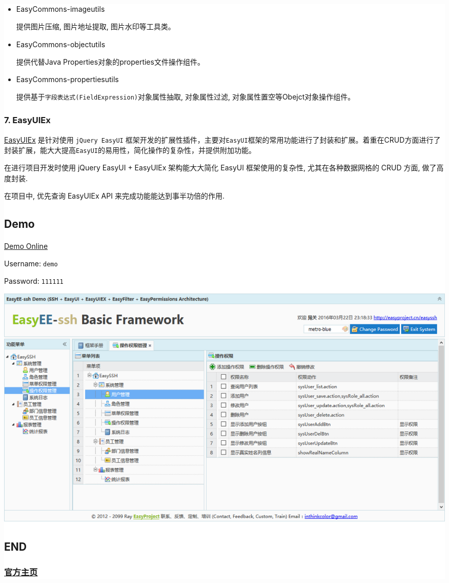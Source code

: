   - EasyCommons-imageutils
  
    提供图片压缩, 图片地址提取, 图片水印等工具类。

  - EasyCommons-objectutils
  
    提供代替Java Properties对象的properties文件操作组件。

  - EasyCommons-propertiesutils
  
    提供基于`字段表达式(FieldExpression)`对象属性抽取, 对象属性过滤, 对象属性置空等Obejct对象操作组件。
 
       
### 7. EasyUIEx

[EasyUIEx](http://easyproject.cn/easyuiex "EasyUIEx API")  是针对使用 `jQuery EasyUI` 框架开发的扩展性插件，主要对`EasyUI`框架的常用功能进行了封装和扩展。着重在CRUD方面进行了封装扩展，能大大提高`EasyUI`的易用性，简化操作的复杂性，并提供附加功能。

在进行项目开发时使用 jQuery EasyUI + EasyUIEx 架构能大大简化 EasyUI 框架使用的复杂性, 尤其在各种数据网格的 CRUD 方面, 做了高度封装. 

在项目中, 优先查询 EasyUIEx API 来完成功能能达到事半功倍的作用. 
  
## Demo

[Demo Online](http://www.easyproject.cn/easyee-ssh 'Demo')

Username: `demo`

Password: `111111`

![Demo](../images/easyee.png)


## END
### [官方主页](http://www.easyproject.cn/easyee/zh-cn/index.jsp '官方主页')
